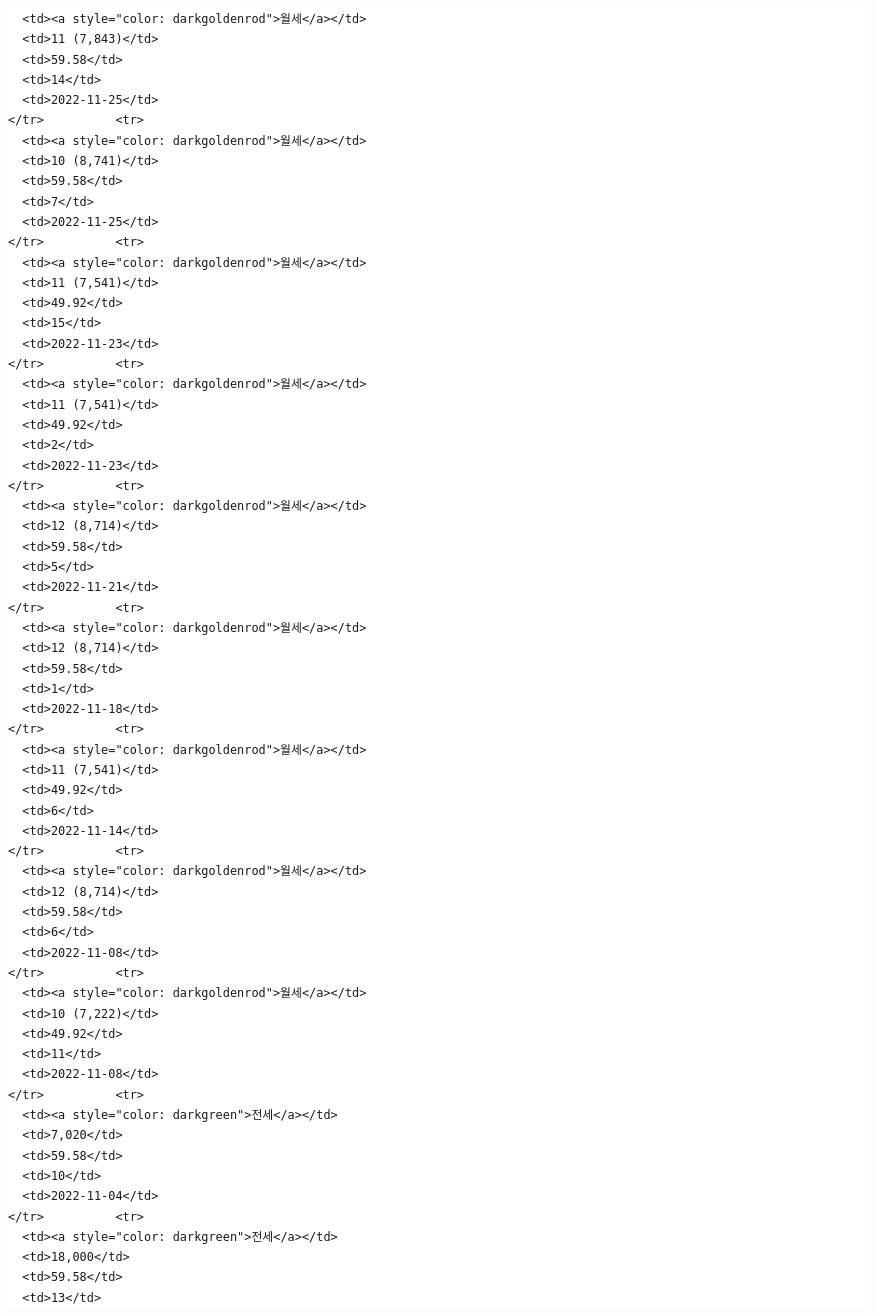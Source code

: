       <td><a style="color: darkgoldenrod">월세</a></td>
      <td>11 (7,843)</td>
      <td>59.58</td>
      <td>14</td>
      <td>2022-11-25</td>
    </tr>          <tr>
      <td><a style="color: darkgoldenrod">월세</a></td>
      <td>10 (8,741)</td>
      <td>59.58</td>
      <td>7</td>
      <td>2022-11-25</td>
    </tr>          <tr>
      <td><a style="color: darkgoldenrod">월세</a></td>
      <td>11 (7,541)</td>
      <td>49.92</td>
      <td>15</td>
      <td>2022-11-23</td>
    </tr>          <tr>
      <td><a style="color: darkgoldenrod">월세</a></td>
      <td>11 (7,541)</td>
      <td>49.92</td>
      <td>2</td>
      <td>2022-11-23</td>
    </tr>          <tr>
      <td><a style="color: darkgoldenrod">월세</a></td>
      <td>12 (8,714)</td>
      <td>59.58</td>
      <td>5</td>
      <td>2022-11-21</td>
    </tr>          <tr>
      <td><a style="color: darkgoldenrod">월세</a></td>
      <td>12 (8,714)</td>
      <td>59.58</td>
      <td>1</td>
      <td>2022-11-18</td>
    </tr>          <tr>
      <td><a style="color: darkgoldenrod">월세</a></td>
      <td>11 (7,541)</td>
      <td>49.92</td>
      <td>6</td>
      <td>2022-11-14</td>
    </tr>          <tr>
      <td><a style="color: darkgoldenrod">월세</a></td>
      <td>12 (8,714)</td>
      <td>59.58</td>
      <td>6</td>
      <td>2022-11-08</td>
    </tr>          <tr>
      <td><a style="color: darkgoldenrod">월세</a></td>
      <td>10 (7,222)</td>
      <td>49.92</td>
      <td>11</td>
      <td>2022-11-08</td>
    </tr>          <tr>
      <td><a style="color: darkgreen">전세</a></td>
      <td>7,020</td>
      <td>59.58</td>
      <td>10</td>
      <td>2022-11-04</td>
    </tr>          <tr>
      <td><a style="color: darkgreen">전세</a></td>
      <td>18,000</td>
      <td>59.58</td>
      <td>13</td>